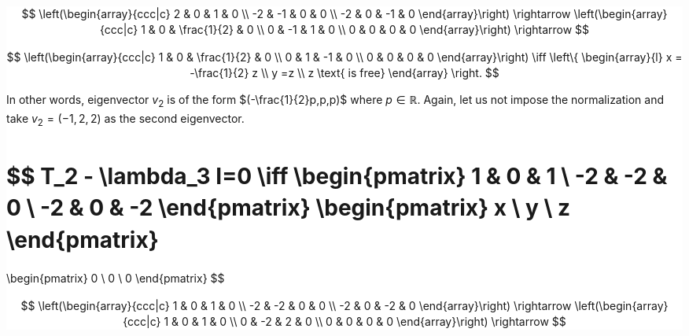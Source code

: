 $$
\left(\begin{array}{ccc|c}
2 & 0 & 1 & 0 \\
-2 & -1 & 0 & 0 \\
-2 & 0 & -1 & 0
\end{array}\right)
\rightarrow
\left(\begin{array}{ccc|c}
1 & 0 & \frac{1}{2} & 0 \\
0 & -1 & 1 & 0 \\
0 & 0 & 0 & 0
\end{array}\right)
\rightarrow
$$

$$
\left(\begin{array}{ccc|c}
1 & 0 & \frac{1}{2} & 0 \\
0 & 1 & -1 & 0 \\
0 & 0 & 0 & 0
\end{array}\right)
\iff
\left\{
\begin{array}{l}
x = -\frac{1}{2} z \\
y =z \\
z \text{ is free}
\end{array}
\right.
$$

In other words, eigenvector $v_2$ is of the form $(-\frac{1}{2}p,p,p)$ where $p\in\mathbb{R}$.
Again, let us not impose the normalization and take $v_2 = (-1,2,2)$ as the second eigenvector.


$$
T_2 - \lambda_3 I=0 \iff
\begin{pmatrix}
1 & 0 & 1 \\
-2 & -2 & 0 \\
-2 & 0 & -2
\end{pmatrix}
\begin{pmatrix}
x \\ y \\ z
\end{pmatrix}
=
\begin{pmatrix}
0 \\ 0 \\ 0
\end{pmatrix}
$$

$$
\left(\begin{array}{ccc|c}
1 & 0 & 1 & 0 \\
-2 & -2 & 0 & 0 \\
-2 & 0 & -2 & 0
\end{array}\right)
\rightarrow
\left(\begin{array}{ccc|c}
1 & 0 & 1 & 0 \\
0 & -2 & 2 & 0 \\
0 & 0 & 0 & 0
\end{array}\right)
\rightarrow
$$
